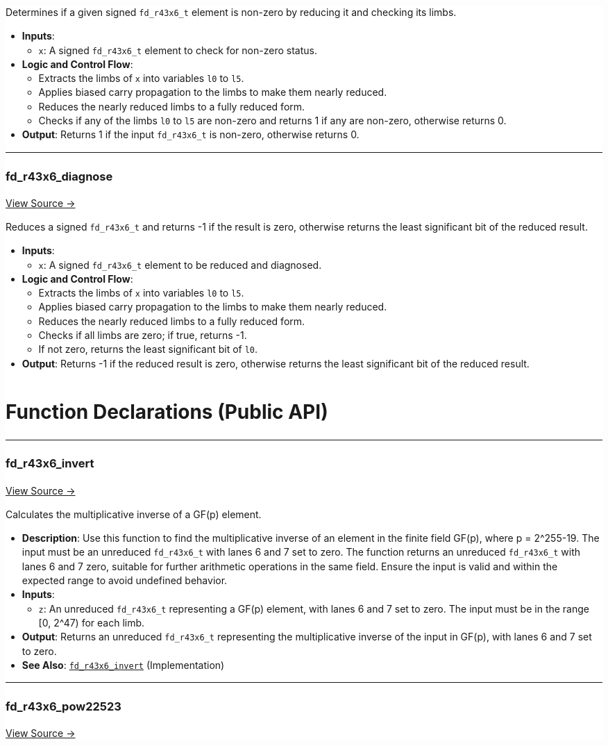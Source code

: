Determines if a given signed `fd_r43x6_t` element is non-zero by reducing it and checking its limbs.
- **Inputs**:
    - `x`: A signed `fd_r43x6_t` element to check for non-zero status.
- **Logic and Control Flow**:
    - Extracts the limbs of `x` into variables `l0` to `l5`.
    - Applies biased carry propagation to the limbs to make them nearly reduced.
    - Reduces the nearly reduced limbs to a fully reduced form.
    - Checks if any of the limbs `l0` to `l5` are non-zero and returns 1 if any are non-zero, otherwise returns 0.
- **Output**: Returns 1 if the input `fd_r43x6_t` is non-zero, otherwise returns 0.


---
### fd\_r43x6\_diagnose
[View Source →](<../../../../../../src/ballet/ed25519/avx512/fd_r43x6.h#L1121>)

Reduces a signed `fd_r43x6_t` and returns -1 if the result is zero, otherwise returns the least significant bit of the reduced result.
- **Inputs**:
    - `x`: A signed `fd_r43x6_t` element to be reduced and diagnosed.
- **Logic and Control Flow**:
    - Extracts the limbs of `x` into variables `l0` to `l5`.
    - Applies biased carry propagation to the limbs to make them nearly reduced.
    - Reduces the nearly reduced limbs to a fully reduced form.
    - Checks if all limbs are zero; if true, returns -1.
    - If not zero, returns the least significant bit of `l0`.
- **Output**: Returns -1 if the reduced result is zero, otherwise returns the least significant bit of the reduced result.


# Function Declarations (Public API)

---
### fd\_r43x6\_invert
[View Source →](<../../../../../../src/ballet/ed25519/avx512/fd_r43x6.h#L1083>)

Calculates the multiplicative inverse of a GF(p) element.
- **Description**: Use this function to find the multiplicative inverse of an element in the finite field GF(p), where p = 2^255-19. The input must be an unreduced `fd_r43x6_t` with lanes 6 and 7 set to zero. The function returns an unreduced `fd_r43x6_t` with lanes 6 and 7 zero, suitable for further arithmetic operations in the same field. Ensure the input is valid and within the expected range to avoid undefined behavior.
- **Inputs**:
    - `z`: An unreduced `fd_r43x6_t` representing a GF(p) element, with lanes 6 and 7 set to zero. The input must be in the range [0, 2^47) for each limb.
- **Output**: Returns an unreduced `fd_r43x6_t` representing the multiplicative inverse of the input in GF(p), with lanes 6 and 7 set to zero.
- **See Also**: [`fd_r43x6_invert`](<fd_r43x6.c.md#fd_r43x6_invert>)  (Implementation)


---
### fd\_r43x6\_pow22523
[View Source →](<../../../../../../src/ballet/ed25519/avx512/fd_r43x6.h#L1134>)
